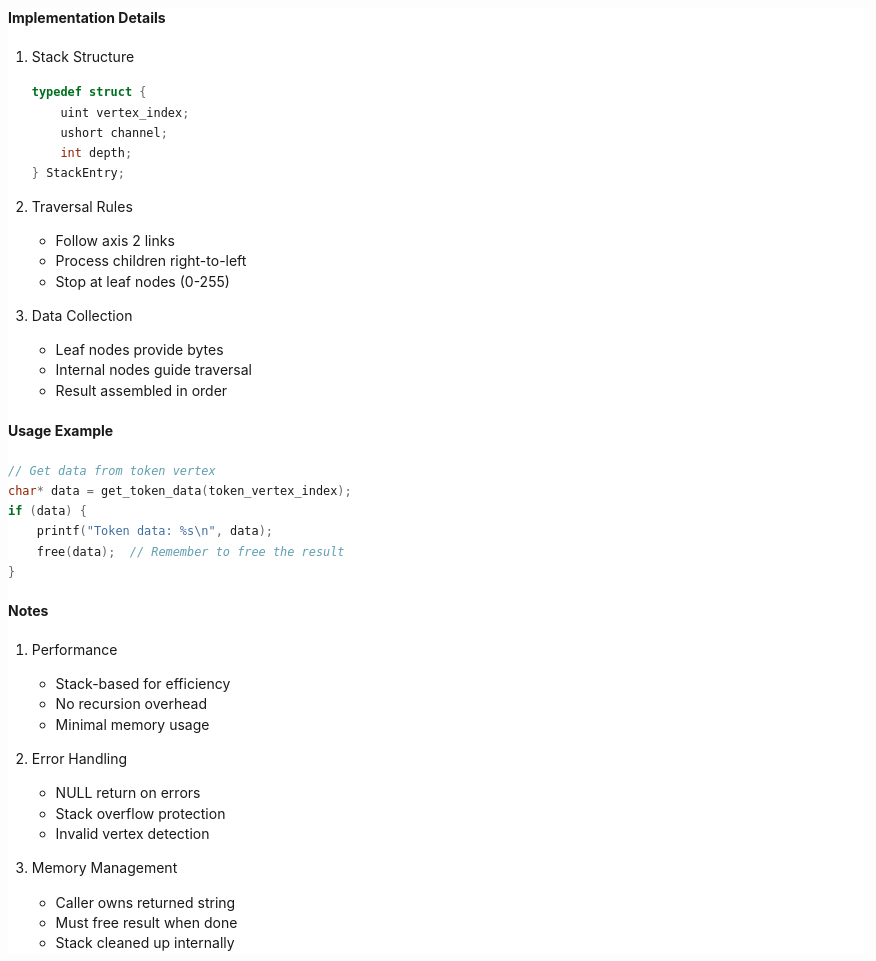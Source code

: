 #### Implementation Details
1. Stack Structure
   ```c
   typedef struct {
       uint vertex_index;
       ushort channel;
       int depth;
   } StackEntry;
   ```

2. Traversal Rules
   - Follow axis 2 links
   - Process children right-to-left
   - Stop at leaf nodes (0-255)

3. Data Collection
   - Leaf nodes provide bytes
   - Internal nodes guide traversal
   - Result assembled in order

#### Usage Example
```c
// Get data from token vertex
char* data = get_token_data(token_vertex_index);
if (data) {
    printf("Token data: %s\n", data);
    free(data);  // Remember to free the result
}
```

#### Notes
1. Performance
   - Stack-based for efficiency
   - No recursion overhead
   - Minimal memory usage

2. Error Handling
   - NULL return on errors
   - Stack overflow protection
   - Invalid vertex detection

3. Memory Management
   - Caller owns returned string
   - Must free result when done
   - Stack cleaned up internally
```
